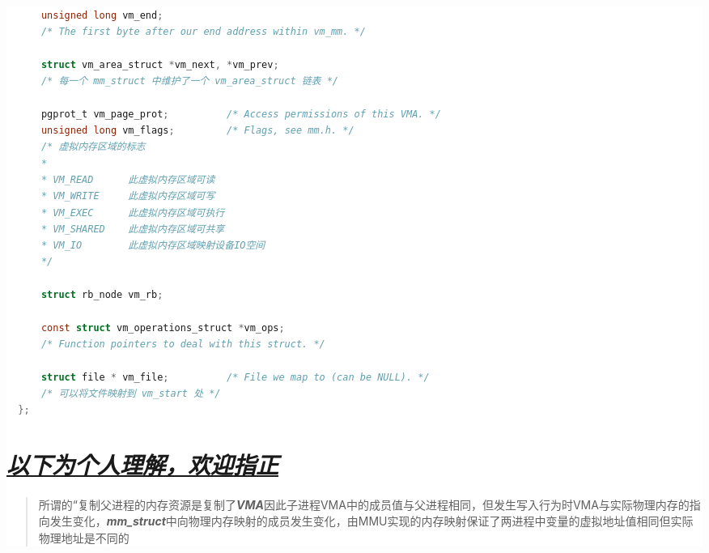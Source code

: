   ```C
        unsigned long vm_end;
        /* The first byte after our end address within vm_mm. */

        struct vm_area_struct *vm_next, *vm_prev;
        /* 每一个 mm_struct 中维护了一个 vm_area_struct 链表 */

        pgprot_t vm_page_prot;          /* Access permissions of this VMA. */
        unsigned long vm_flags;         /* Flags, see mm.h. */
        /* 虚拟内存区域的标志
        *
        * VM_READ      此虚拟内存区域可读
        * VM_WRITE     此虚拟内存区域可写
        * VM_EXEC      此虚拟内存区域可执行
        * VM_SHARED    此虚拟内存区域可共享
        * VM_IO        此虚拟内存区域映射设备IO空间
        */

        struct rb_node vm_rb;
        
        const struct vm_operations_struct *vm_ops;
        /* Function pointers to deal with this struct. */

        struct file * vm_file;          /* File we map to (can be NULL). */
        /* 可以将文件映射到 vm_start 处 */
    };
  ```

  # <u>***以下为个人理解，欢迎指正***</u>  
  
  > 所谓的“复制父进程的内存资源是复制了***VMA***因此子进程VMA中的成员值与父进程相同，但发生写入行为时VMA与实际物理内存的指向发生变化，***mm_struct***中向物理内存映射的成员发生变化，由MMU实现的内存映射保证了两进程中变量的虚拟地址值相同但实际物理地址是不同的  



</font>